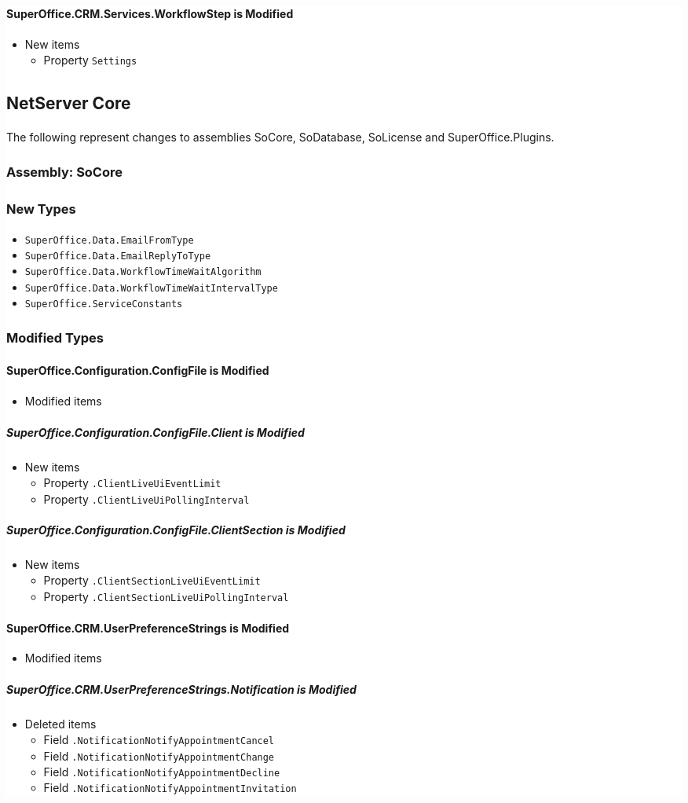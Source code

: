 #### SuperOffice.CRM.Services.WorkflowStep is Modified

* New items
  * Property `Settings`


## NetServer Core

The following represent changes to assemblies SoCore, SoDatabase, SoLicense and SuperOffice.Plugins.

### Assembly: SoCore

### New Types

* `SuperOffice.Data.EmailFromType`
* `SuperOffice.Data.EmailReplyToType`
* `SuperOffice.Data.WorkflowTimeWaitAlgorithm`
* `SuperOffice.Data.WorkflowTimeWaitIntervalType`
* `SuperOffice.ServiceConstants`

### Modified Types

#### SuperOffice.Configuration.ConfigFile is Modified

* Modified items

##### SuperOffice.Configuration.ConfigFile.Client is Modified

* New items
  * Property `.ClientLiveUiEventLimit`
  * Property `.ClientLiveUiPollingInterval`


##### SuperOffice.Configuration.ConfigFile.ClientSection is Modified

* New items
  * Property `.ClientSectionLiveUiEventLimit`
  * Property `.ClientSectionLiveUiPollingInterval`


#### SuperOffice.CRM.UserPreferenceStrings is Modified

* Modified items

##### SuperOffice.CRM.UserPreferenceStrings.Notification is Modified

* Deleted items
  * Field `.NotificationNotifyAppointmentCancel`
  * Field `.NotificationNotifyAppointmentChange`
  * Field `.NotificationNotifyAppointmentDecline`
  * Field `.NotificationNotifyAppointmentInvitation`
